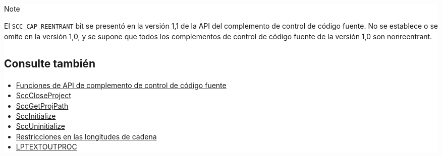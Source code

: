 > [!NOTE]
> El `SCC_CAP_REENTRANT` bit se presentó en la versión 1,1 de la API del complemento de control de código fuente. No se establece o se omite en la versión 1,0, y se supone que todos los complementos de control de código fuente de la versión 1,0 son nonreentrant.

## <a name="see-also"></a>Consulte también
- [Funciones de API de complemento de control de código fuente](../extensibility/source-control-plug-in-api-functions.md)
- [SccCloseProject](../extensibility/scccloseproject-function.md)
- [SccGetProjPath](../extensibility/sccgetprojpath-function.md)
- [SccInitialize](../extensibility/sccinitialize-function.md)
- [SccUninitialize](../extensibility/sccuninitialize-function.md)
- [Restricciones en las longitudes de cadena](../extensibility/restrictions-on-string-lengths.md)
- [LPTEXTOUTPROC](../extensibility/lptextoutproc.md)
